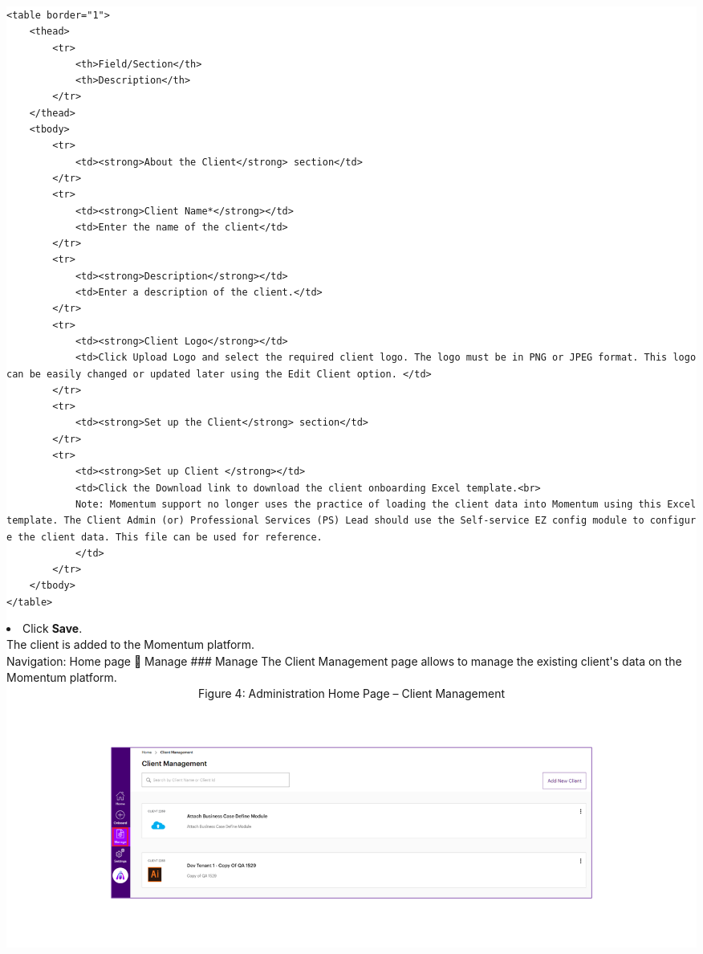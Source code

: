     <table border="1">
        <thead>
            <tr>
                <th>Field/Section</th>
                <th>Description</th>
            </tr>
        </thead>
        <tbody>
            <tr>
                <td><strong>About the Client</strong> section</td>
            </tr>
            <tr>
                <td><strong>Client Name*</strong></td>
                <td>Enter the name of the client</td>
            </tr>
            <tr>
                <td><strong>Description</strong></td>
                <td>Enter a description of the client.</td>
            </tr>
            <tr>
                <td><strong>Client Logo</strong></td>
                <td>Click Upload Logo and select the required client logo. The logo must be in PNG or JPEG format. This logo can be easily changed or updated later using the Edit Client option. </td>
            </tr>
            <tr>
                <td><strong>Set up the Client</strong> section</td>
            </tr>
            <tr>
                <td><strong>Set up Client </strong></td>
                <td>Click the Download link to download the client onboarding Excel template.<br>
                Note: Momentum support no longer uses the practice of loading the client data into Momentum using this Excel template. The Client Admin (or) Professional Services (PS) Lead should use the Self-service EZ config module to configure the client data. This file can be used for reference.
                </td>
            </tr>
        </tbody>
    </table>
</div>
    <li>Click <strong>Save</strong>. <br>
        The client is added to the Momentum platform.
</li>
</ol>
Navigation: Home page  Manage 
### Manage
The Client Management page allows to manage the existing client's data on the Momentum platform.
<br>
<div style="text-align: center;">
    <figcaption>Figure 4: Administration Home Page – Client Management</figcaption>
    <img src="img/Picture4.png" alt="Logo" width="600" height="300">